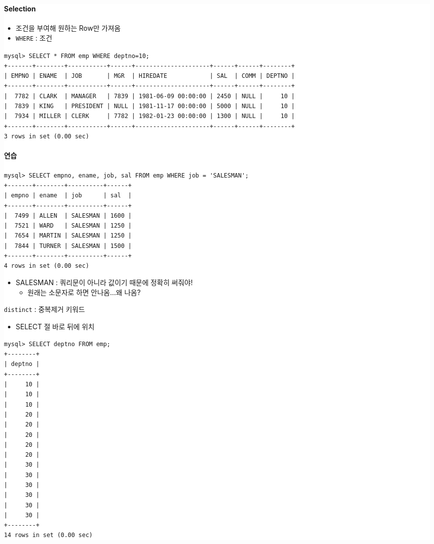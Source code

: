 

#### Selection

* 조건을 부여해 원하는 Row만 가져옴
* `WHERE` : 조건

```
mysql> SELECT * FROM emp WHERE deptno=10;
+-------+--------+-----------+------+---------------------+------+------+--------+
| EMPNO | ENAME  | JOB       | MGR  | HIREDATE            | SAL  | COMM | DEPTNO |
+-------+--------+-----------+------+---------------------+------+------+--------+
|  7782 | CLARK  | MANAGER   | 7839 | 1981-06-09 00:00:00 | 2450 | NULL |     10 |
|  7839 | KING   | PRESIDENT | NULL | 1981-11-17 00:00:00 | 5000 | NULL |     10 |
|  7934 | MILLER | CLERK     | 7782 | 1982-01-23 00:00:00 | 1300 | NULL |     10 |
+-------+--------+-----------+------+---------------------+------+------+--------+
3 rows in set (0.00 sec)
```



#### 연습

```
mysql> SELECT empno, ename, job, sal FROM emp WHERE job = 'SALESMAN';
+-------+--------+----------+------+
| empno | ename  | job      | sal  |
+-------+--------+----------+------+
|  7499 | ALLEN  | SALESMAN | 1600 |
|  7521 | WARD   | SALESMAN | 1250 |
|  7654 | MARTIN | SALESMAN | 1250 |
|  7844 | TURNER | SALESMAN | 1500 |
+-------+--------+----------+------+
4 rows in set (0.00 sec)
```

* SALESMAN : 쿼리문이 아니라 값이기 때문에 정확히 써줘야!
  * 원래는 소문자로 하면 안나옴...왜 나옴?



`distinct` : 중복제거 키워드

* SELECT 절 바로 뒤에 위치

```
mysql> SELECT deptno FROM emp;
+--------+
| deptno |
+--------+
|     10 |
|     10 |
|     10 |
|     20 |
|     20 |
|     20 |
|     20 |
|     20 |
|     30 |
|     30 |
|     30 |
|     30 |
|     30 |
|     30 |
+--------+
14 rows in set (0.00 sec)
```
